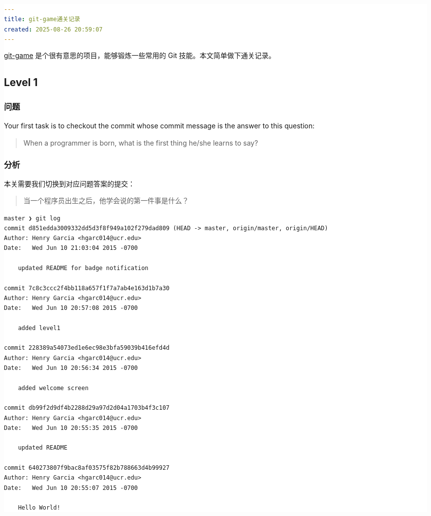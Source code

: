```yaml
---
title: git-game通关记录
created: 2025-08-26 20:59:07
---
```

[git-game](https://github.com/git-game/git-game) 是个很有意思的项目，能够锻炼一些常用的 Git 技能。本文简单做下通关记录。

## Level 1

### 问题

Your first task is to checkout the commit whose commit message is the answer to this question:

> When a programmer is born, what is the first thing he/she learns to say?

### 分析

本关需要我们切换到对应问题答案的提交：

> 当一个程序员出生之后，他学会说的第一件事是什么？

```shell
master ❯ git log
commit d851edda3009332dd5d3f8f949a102f279dad809 (HEAD -> master, origin/master, origin/HEAD)                                                                                                          
Author: Henry Garcia <hgarc014@ucr.edu>                                                                                                                                                               
Date:   Wed Jun 10 21:03:04 2015 -0700                                                                                                                                                                
                                                                                                                                                                                                      
    updated README for badge notification                                                                                                                                                             
                                                                                                                                                                                                      
commit 7c8c3ccc2f4bb118a657f1f7a7ab4e163d1b7a30                                                                                                                                                       
Author: Henry Garcia <hgarc014@ucr.edu>                                                                                                                                                               
Date:   Wed Jun 10 20:57:08 2015 -0700                                                                                                                                                                
                                                                                                                                                                                                      
    added level1                                                                                                                                                                                      
                                                                                                                                                                                                      
commit 228389a54073ed1e6ec98e3bfa59039b416efd4d                                                                                                                                                       
Author: Henry Garcia <hgarc014@ucr.edu>                                                                                                                                                               
Date:   Wed Jun 10 20:56:34 2015 -0700

    added welcome screen

commit db99f2d9df4b2288d29a97d2d04a1703b4f3c107
Author: Henry Garcia <hgarc014@ucr.edu>
Date:   Wed Jun 10 20:55:35 2015 -0700

    updated README

commit 640273807f9bac8af03575f82b788663d4b99927
Author: Henry Garcia <hgarc014@ucr.edu>
Date:   Wed Jun 10 20:55:07 2015 -0700

    Hello World!

```